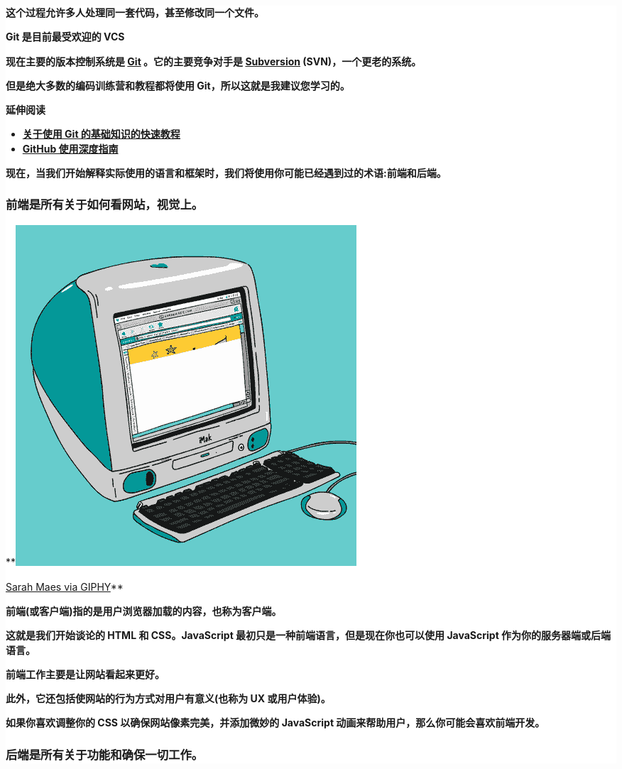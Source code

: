**这个过程允许多人处理同一套代码，甚至修改同一个文件。**

****Git 是目前最受欢迎的 VCS****

**现在主要的版本控制系统是 [Git](https://git-scm.com/) 。它的主要竞争对手是 [Subversion](https://subversion.apache.org/) (SVN)，一个更老的系统。**

**但是绝大多数的编码训练营和教程都将使用 Git，所以这就是我建议您学习的。**

****延伸阅读****

*   **[关于使用 Git 的基础知识的快速教程](https://try.github.io/levels/1/challenges/1)**
*   **[GitHub 使用深度指南](https://guides.github.com/activities/hello-world/)**

**现在，当我们开始解释实际使用的语言和框架时，我们将使用你可能已经遇到过的术语:**前端和后端**。**

### **前端是所有关于如何看网站，视觉上。**

**![0*1ZgqE7dZv3rSaRT2](img/4fc20653cf60c95a132eacbfcdfaf501.png)

[Sarah Maes via GIPHY](https://giphy.com/sarahmaes/)** 

**前端(或客户端)指的是用户浏览器加载的内容，也称为客户端。**

**这就是我们开始谈论的 HTML 和 CSS。JavaScript 最初只是一种前端语言，但是现在你也可以使用 JavaScript 作为你的服务器端或后端语言。**

**前端工作主要是让网站看起来更好。**

**此外，它还包括使网站的行为方式对用户有意义(也称为 UX 或用户体验)。**

**如果你喜欢调整你的 CSS 以确保网站像素完美，并添加微妙的 JavaScript 动画来帮助用户，那么你可能会喜欢前端开发。**

### **后端是所有关于功能和确保一切工作。**
